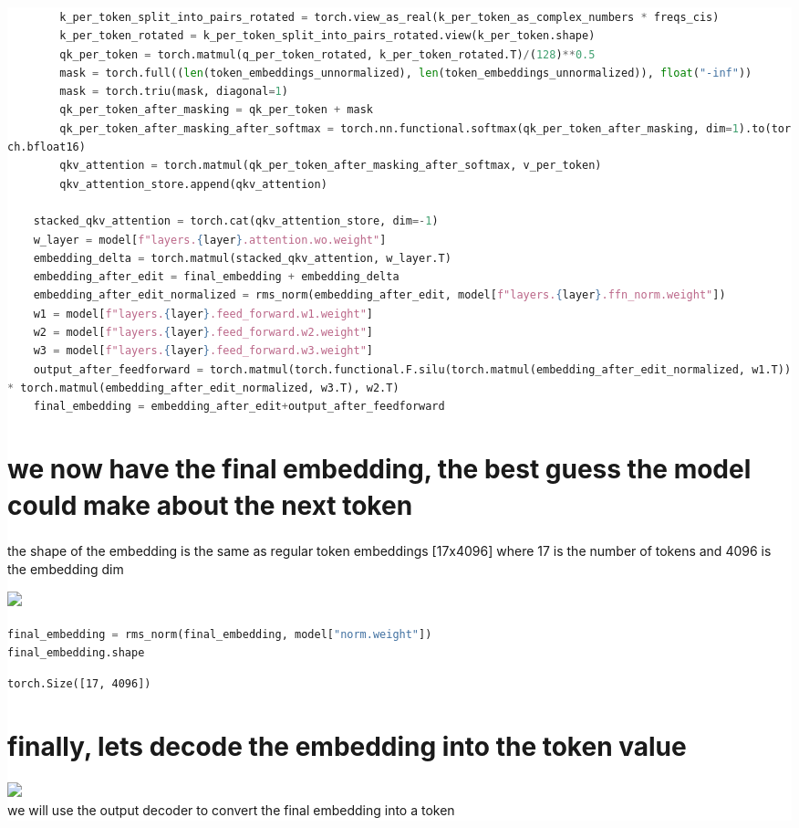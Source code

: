 ```python
        k_per_token_split_into_pairs_rotated = torch.view_as_real(k_per_token_as_complex_numbers * freqs_cis)
        k_per_token_rotated = k_per_token_split_into_pairs_rotated.view(k_per_token.shape)
        qk_per_token = torch.matmul(q_per_token_rotated, k_per_token_rotated.T)/(128)**0.5
        mask = torch.full((len(token_embeddings_unnormalized), len(token_embeddings_unnormalized)), float("-inf"))
        mask = torch.triu(mask, diagonal=1)
        qk_per_token_after_masking = qk_per_token + mask
        qk_per_token_after_masking_after_softmax = torch.nn.functional.softmax(qk_per_token_after_masking, dim=1).to(torch.bfloat16)
        qkv_attention = torch.matmul(qk_per_token_after_masking_after_softmax, v_per_token)
        qkv_attention_store.append(qkv_attention)

    stacked_qkv_attention = torch.cat(qkv_attention_store, dim=-1)
    w_layer = model[f"layers.{layer}.attention.wo.weight"]
    embedding_delta = torch.matmul(stacked_qkv_attention, w_layer.T)
    embedding_after_edit = final_embedding + embedding_delta
    embedding_after_edit_normalized = rms_norm(embedding_after_edit, model[f"layers.{layer}.ffn_norm.weight"])
    w1 = model[f"layers.{layer}.feed_forward.w1.weight"]
    w2 = model[f"layers.{layer}.feed_forward.w2.weight"]
    w3 = model[f"layers.{layer}.feed_forward.w3.weight"]
    output_after_feedforward = torch.matmul(torch.functional.F.silu(torch.matmul(embedding_after_edit_normalized, w1.T)) * torch.matmul(embedding_after_edit_normalized, w3.T), w2.T)
    final_embedding = embedding_after_edit+output_after_feedforward
```

# we now have the final embedding, the best guess the model could make about the next token
the shape of the embedding is the same as regular token embeddings [17x4096] where 17 is the number of tokens and 4096 is the embedding dim
<div>
    <img src="images/last_norm.png" width="600px"/>
</div>


```python
final_embedding = rms_norm(final_embedding, model["norm.weight"])
final_embedding.shape
```




    torch.Size([17, 4096])



# finally, lets decode the embedding into the token value
<div>
    <img src="images/finallayer.png" width="600px"/>
</div>
we will use the output decoder to convert the final embedding into a token

